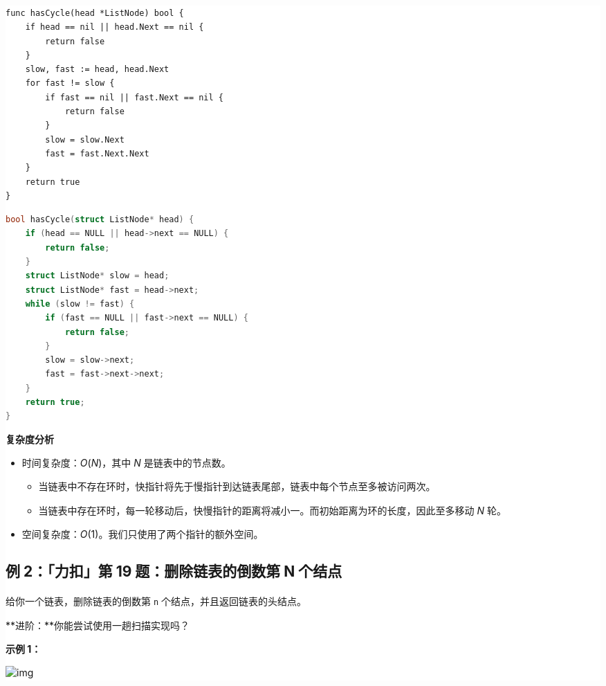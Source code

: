 ```Python [sol2-Python3]
```

```Golang [sol2-Golang]
func hasCycle(head *ListNode) bool {
    if head == nil || head.Next == nil {
        return false
    }
    slow, fast := head, head.Next
    for fast != slow {
        if fast == nil || fast.Next == nil {
            return false
        }
        slow = slow.Next
        fast = fast.Next.Next
    }
    return true
}
```

```C [sol2-C]
bool hasCycle(struct ListNode* head) {
    if (head == NULL || head->next == NULL) {
        return false;
    }
    struct ListNode* slow = head;
    struct ListNode* fast = head->next;
    while (slow != fast) {
        if (fast == NULL || fast->next == NULL) {
            return false;
        }
        slow = slow->next;
        fast = fast->next->next;
    }
    return true;
}
```

**复杂度分析**

- 时间复杂度：$O(N)$，其中 $N$ 是链表中的节点数。
  
  - 当链表中不存在环时，快指针将先于慢指针到达链表尾部，链表中每个节点至多被访问两次。

  - 当链表中存在环时，每一轮移动后，快慢指针的距离将减小一。而初始距离为环的长度，因此至多移动 $N$ 轮。
- 空间复杂度：$O(1)$。我们只使用了两个指针的额外空间。

## 例 2：「力扣」第 19 题：删除链表的倒数第 N 个结点

给你一个链表，删除链表的倒数第 `n` 个结点，并且返回链表的头结点。

**进阶：**你能尝试使用一趟扫描实现吗？

**示例 1：**

![img](https://assets.leetcode.com/uploads/2020/10/03/remove_ex1.jpg)
